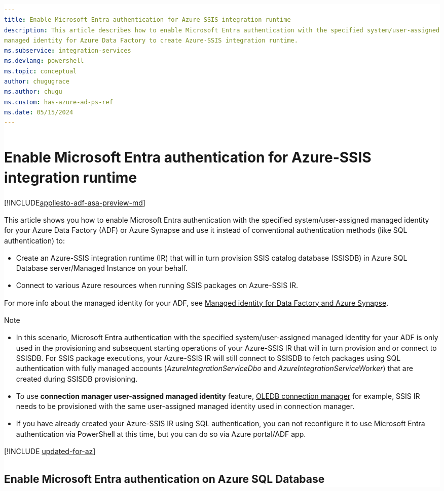 ```yaml
---
title: Enable Microsoft Entra authentication for Azure SSIS integration runtime
description: This article describes how to enable Microsoft Entra authentication with the specified system/user-assigned managed identity for Azure Data Factory to create Azure-SSIS integration runtime.
ms.subservice: integration-services
ms.devlang: powershell
ms.topic: conceptual
author: chugugrace
ms.author: chugu
ms.custom: has-azure-ad-ps-ref
ms.date: 05/15/2024
---
```


# Enable Microsoft Entra authentication for Azure-SSIS integration runtime

[!INCLUDE[appliesto-adf-asa-preview-md](includes/appliesto-adf-asa-preview-md.md)]

This article shows you how to enable Microsoft Entra authentication with the specified system/user-assigned managed identity for your Azure Data Factory (ADF) or Azure Synapse and use it instead of conventional authentication methods (like SQL authentication) to:

- Create an Azure-SSIS integration runtime (IR) that will in turn provision SSIS catalog database (SSISDB) in Azure SQL Database server/Managed Instance on your behalf.

- Connect to various Azure resources when running SSIS packages on Azure-SSIS IR.

For more info about the managed identity for your ADF, see [Managed identity for Data Factory and Azure Synapse](./data-factory-service-identity.md).

> [!NOTE]
> - In this scenario, Microsoft Entra authentication with the specified system/user-assigned managed identity for your ADF is only used in the provisioning and subsequent starting operations of your Azure-SSIS IR that will in turn provision and or connect to SSISDB. For SSIS package executions, your Azure-SSIS IR will still connect to SSISDB to fetch packages using SQL authentication with fully managed accounts (*AzureIntegrationServiceDbo* and *AzureIntegrationServiceWorker*) that are created during SSISDB provisioning.
> 
> - To use **connection manager user-assigned managed identity** feature, [OLEDB connection manager](/sql/integration-services/connection-manager/ole-db-connection-manager) for example, SSIS IR needs to be provisioned with the same user-assigned managed identity used in connection manager.  
> 
> - If you have already created your Azure-SSIS IR using SQL authentication, you can not reconfigure it to use Microsoft Entra authentication via PowerShell at this time, but you can do so via Azure portal/ADF app. 

[!INCLUDE [updated-for-az](~/reusable-content/ce-skilling/azure/includes/updated-for-az.md)]

<a name='enable-azure-ad-authentication-on-azure-sql-database'></a>

## Enable Microsoft Entra authentication on Azure SQL Database
